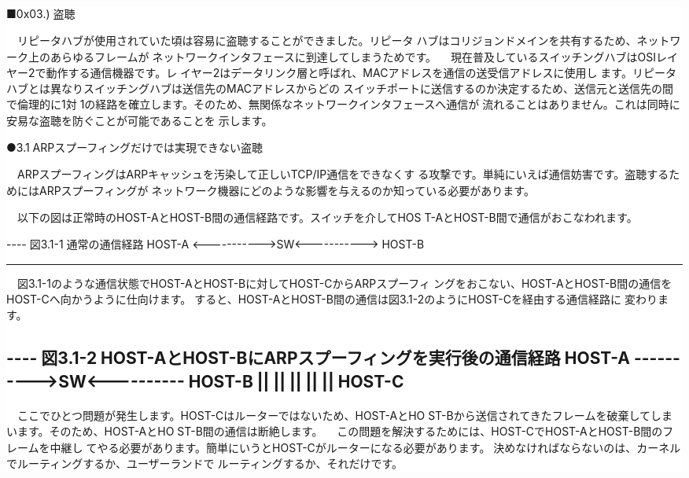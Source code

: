
■0x03.) 盗聴

　リピータハブが使用されていた頃は容易に盗聴することができました。リピータ
ハブはコリジョンドメインを共有するため、ネットワーク上のあらゆるフレームが
ネットワークインタフェースに到達してしまうためです。
　現在普及しているスイッチングハブはOSIレイヤー2で動作する通信機器です。レ
イヤー2はデータリンク層と呼ばれ、MACアドレスを通信の送受信アドレスに使用し
ます。リピータハブとは異なりスイッチングハブは送信先のMACアドレスからどの
スイッチポートに送信するのか決定するため、送信元と送信先の間で倫理的に1対
1の経路を確立します。そのため、無関係なネットワークインタフェースへ通信が
流れることはありません。これは同時に安易な盗聴を防ぐことが可能であることを
示します。


●3.1 ARPスプーフィングだけでは実現できない盗聴

　ARPスプーフィングはARPキャッシュを汚染して正しいTCP/IP通信をできなくす
る攻撃です。単純にいえば通信妨害です。盗聴するためにはARPスプーフィングが
ネットワーク機器にどのような影響を与えるのか知っている必要があります。

　以下の図は正常時のHOST-AとHOST-B間の通信経路です。スイッチを介してHOS
T-AとHOST-B間で通信がおこなわれます。

----  図3.1-1 通常の通信経路
HOST-A <----------->SW<-----------> HOST-B

----

　図3.1-1のような通信状態でHOST-AとHOST-Bに対してHOST-CからARPスプーフィ
ングをおこない、HOST-AとHOST-B間の通信をHOST-Cへ向かうように仕向けます。
すると、HOST-AとHOST-B間の通信は図3.1-2のようにHOST-Cを経由する通信経路に
変わります。

----  図3.1-2 HOST-AとHOST-BにARPスプーフィングを実行後の通信経路
HOST-A ---------->SW<---------- HOST-B
                  ||
                  ||
                  ||
                  ||
                  ||
                HOST-C
----

　ここでひとつ問題が発生します。HOST-Cはルーターではないため、HOST-AとHO
ST-Bから送信されてきたフレームを破棄してしまいます。そのため、HOST-AとHO
ST-B間の通信は断絶します。
　この問題を解決するためには、HOST-CでHOST-AとHOST-B間のフレームを中継し
てやる必要があります。簡単にいうとHOST-Cがルーターになる必要があります。
決めなければならないのは、カーネルでルーティングするか、ユーザーランドで
ルーティングするか、それだけです。

